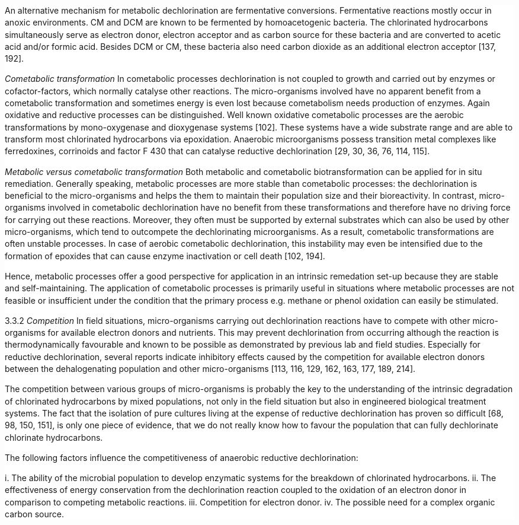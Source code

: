 
An alternative mechanism for metabolic dechlorination are fermentative conversions. Fermentative reactions mostly occur in anoxic environments. CM and DCM are known to be fermented by homoacetogenic bacteria. The chlorinated hydrocarbons simultaneously serve as electron donor, electron acceptor and as carbon source for these bacteria and are converted to acetic acid and/or formic acid. Besides DCM or CM, these bacteria also need carbon dioxide as an additional electron acceptor [137, 192]. 

_Cometabolic transformation_ In cometabolic processes dechlorination is not coupled to growth and carried out by enzymes or cofactor-factors, which normally catalyse other reactions. The micro-organisms involved have no apparent benefit from a cometabolic transformation and sometimes energy is even lost because cometabolism needs production of enzymes. Again oxidative and reductive processes can be distinguished. Well known oxidative cometabolic processes are the aerobic transformations by mono-oxygenase and dioxygenase systems [102]. These systems have a wide substrate range and are able to transform most chlorinated hydrocarbons via epoxidation. Anaerobic microorganisms possess transition metal complexes like ferredoxines, corrinoids and factor F 430 that can catalyse reductive dechlorination [29, 30, 36, 76, 114, 115]. 

_Metabolic versus cometabolic transformation_ Both metabolic and cometabolic biotransformation can be applied for in situ remediation. Generally speaking, metabolic processes are more stable than cometabolic processes: the dechlorination is beneficial to the micro-organisms and helps the them to maintain their population size and their bioreactivity. In contrast, micro-organisms involved in cometabolic dechlorination have no benefit from these transformations and therefore have no driving force for carrying out these reactions. Moreover, they often must be supported by external substrates which can also be used by other micro-organisms, which tend to outcompete the dechlorinating microorganisms. As a result, cometabolic transformations are often unstable processes. In case of aerobic cometabolic dechlorination, this instability may even be intensified due to the formation of epoxides that can cause enzyme inactivation or cell death [102, 194]. 

Hence, metabolic processes offer a good perspective for application in an intrinsic remedation set-up because they are stable and self-maintaining. The application of cometabolic processes is primarily useful in situations where metabolic processes are not feasible or insufficient under the condition that the primary process e.g. methane or phenol oxidation can easily be stimulated. 

3.3.2 _Competition_ In field situations, micro-organisms carrying out dechlorination reactions have to compete with other micro-organisms for available electron donors and nutrients. This may prevent dechlorination from occurring although the reaction is thermodynamically favourable and known to be possible as demonstrated by previous lab and field studies. Especially for reductive dechlorination, several reports indicate inhibitory effects caused by the competition for available electron donors between the dehalogenating population and other micro-organisms [113, 116, 129, 162, 163, 177, 189, 214]. 

The competition between various groups of micro-organisms is probably the key to the understanding of the intrinsic degradation of chlorinated hydrocarbons by mixed populations, not only in the field situation but also in engineered biological treatment systems. The fact that the isolation of pure cultures living at the expense of reductive dechlorination has proven so difficult [68, 98, 150, 151], is only one piece of evidence, that we do not really know how to favour the population that can fully dechlorinate chlorinate hydrocarbons. 

The following factors influence the competitiveness of anaerobic reductive dechlorination: 


i. The ability of the microbial population to develop enzymatic systems for the breakdown of chlorinated hydrocarbons. ii. The effectiveness of energy conservation from the dechlorination reaction coupled to the oxidation of an electron donor in comparison to competing metabolic reactions. iii. Competition for electron donor. iv. The possible need for a complex organic carbon source. 
